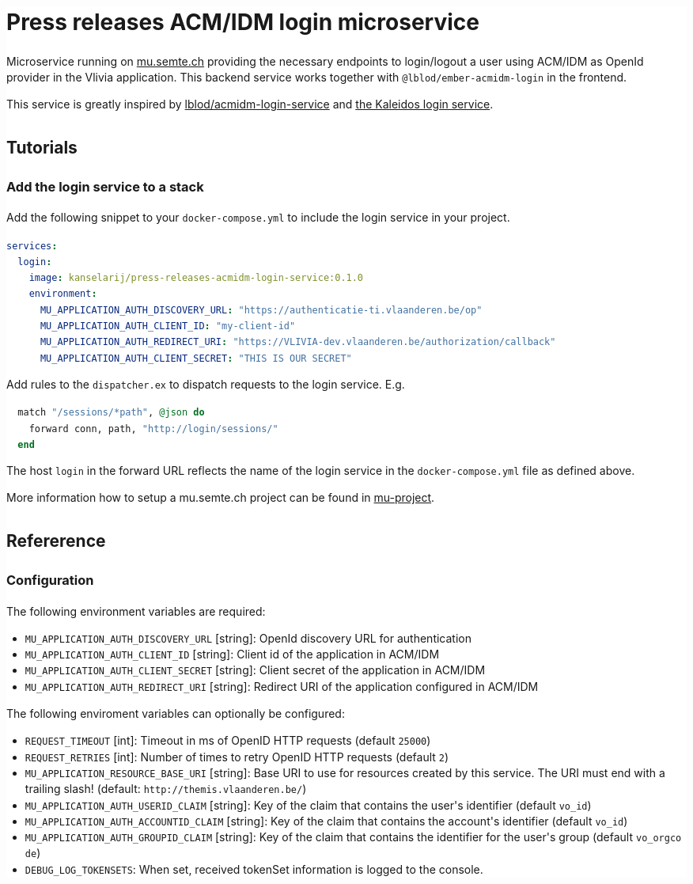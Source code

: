 # Press releases ACM/IDM login microservice
Microservice running on [mu.semte.ch](http://mu.semte.ch) providing the necessary endpoints to login/logout a user using ACM/IDM as OpenId provider in the Vlivia application. This backend service works together with `@lblod/ember-acmidm-login` in the frontend.

This service is greatly inspired by [lblod/acmidm-login-service](https://github.com/lblod/acmidm-login-service) and [the Kaleidos login service](https://github.com/kanselarij-vlaanderen/acmidm-login-service).

## Tutorials
### Add the login service to a stack
Add the following snippet to your `docker-compose.yml` to include the login service in your project.

```yaml
services:
  login:
    image: kanselarij/press-releases-acmidm-login-service:0.1.0
    environment:
      MU_APPLICATION_AUTH_DISCOVERY_URL: "https://authenticatie-ti.vlaanderen.be/op"
      MU_APPLICATION_AUTH_CLIENT_ID: "my-client-id"
      MU_APPLICATION_AUTH_REDIRECT_URI: "https://VLIVIA-dev.vlaanderen.be/authorization/callback"
      MU_APPLICATION_AUTH_CLIENT_SECRET: "THIS IS OUR SECRET"
```

Add rules to the `dispatcher.ex` to dispatch requests to the login service. E.g.

```elixir
  match "/sessions/*path", @json do
    forward conn, path, "http://login/sessions/"
  end
```
The host `login` in the forward URL reflects the name of the login service in the `docker-compose.yml` file as defined above.

More information how to setup a mu.semte.ch project can be found in [mu-project](https://github.com/mu-semtech/mu-project).

## Refererence
### Configuration
The following environment variables are required:
* `MU_APPLICATION_AUTH_DISCOVERY_URL` [string]: OpenId discovery URL for authentication
* `MU_APPLICATION_AUTH_CLIENT_ID` [string]: Client id of the application in ACM/IDM
* `MU_APPLICATION_AUTH_CLIENT_SECRET` [string]: Client secret of the application in ACM/IDM
* `MU_APPLICATION_AUTH_REDIRECT_URI` [string]: Redirect URI of the application configured in ACM/IDM

The following enviroment variables can optionally be configured:
* `REQUEST_TIMEOUT` [int]: Timeout in ms of OpenID HTTP requests (default `25000`)
* `REQUEST_RETRIES` [int]: Number of times to retry OpenID HTTP requests (default `2`)
* `MU_APPLICATION_RESOURCE_BASE_URI` [string]: Base URI to use for resources created by this service. The URI must end with a trailing slash! (default: `http://themis.vlaanderen.be/`)
* `MU_APPLICATION_AUTH_USERID_CLAIM` [string]: Key of the claim that contains the user's identifier (default `vo_id`)
* `MU_APPLICATION_AUTH_ACCOUNTID_CLAIM` [string]: Key of the claim that contains the account's identifier (default `vo_id`)
* `MU_APPLICATION_AUTH_GROUPID_CLAIM` [string]: Key of the claim that contains the identifier for the user's group (default `vo_orgcode`)
* `DEBUG_LOG_TOKENSETS`: When set, received tokenSet information is logged to the console.
